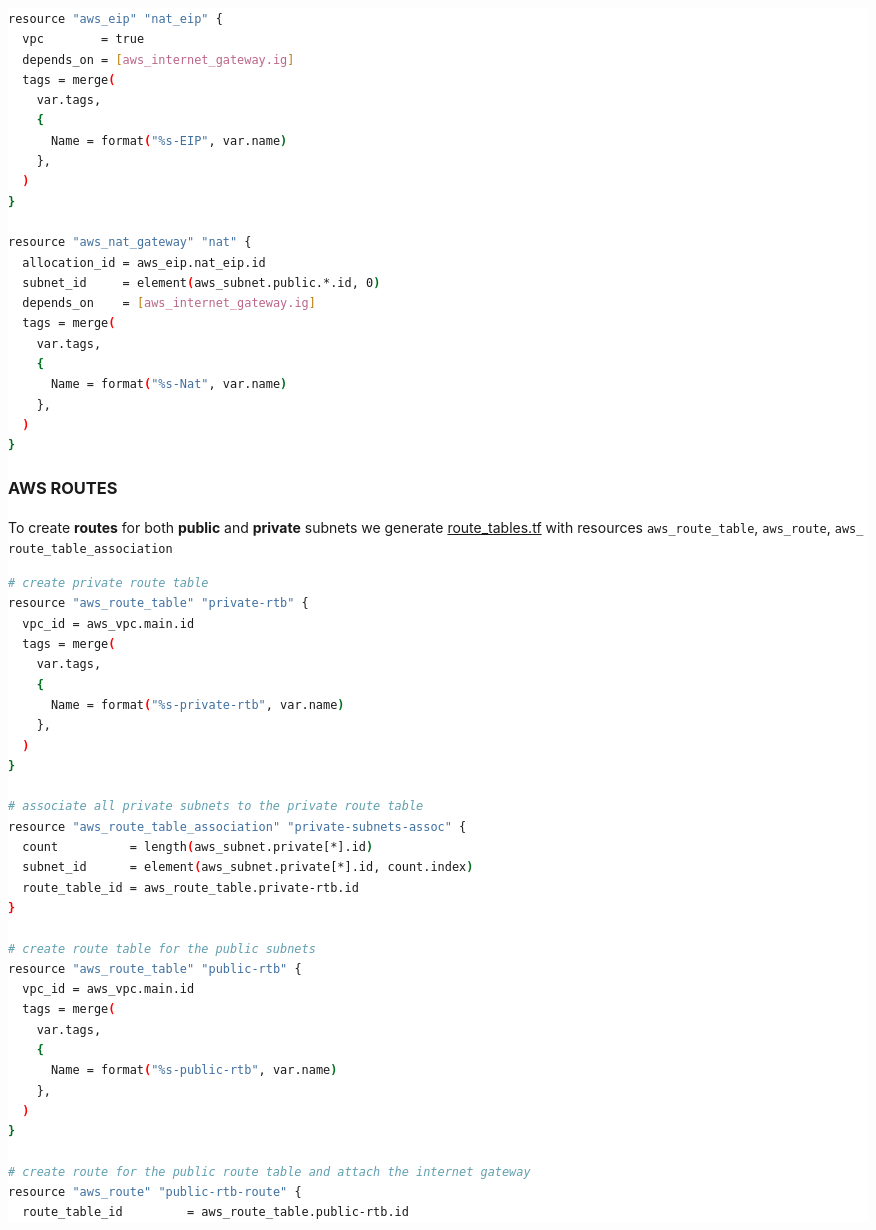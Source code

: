 
``` bash
resource "aws_eip" "nat_eip" {
  vpc        = true
  depends_on = [aws_internet_gateway.ig]
  tags = merge(
    var.tags,
    {
      Name = format("%s-EIP", var.name)
    },
  )
}

resource "aws_nat_gateway" "nat" {
  allocation_id = aws_eip.nat_eip.id
  subnet_id     = element(aws_subnet.public.*.id, 0)
  depends_on    = [aws_internet_gateway.ig]
  tags = merge(
    var.tags,
    {
      Name = format("%s-Nat", var.name)
    },
  )
}
```

### AWS ROUTES
To create **routes** for both **public** and **private** subnets we generate [route_tables.tf](https://github.com/hectorproko/AUTOMATE-INFRASTRUCTURE-WITH-IAC-USING-TERRAFORM-PART-1-to-4/blob/main/PBL/modules/VPC/route_tables.tf) with resources `aws_route_table`, `aws_route`, `aws_route_table_association`  

``` bash	
# create private route table
resource "aws_route_table" "private-rtb" {
  vpc_id = aws_vpc.main.id
  tags = merge(
    var.tags,
    {
      Name = format("%s-private-rtb", var.name)
    },
  )
}

# associate all private subnets to the private route table
resource "aws_route_table_association" "private-subnets-assoc" {
  count          = length(aws_subnet.private[*].id)
  subnet_id      = element(aws_subnet.private[*].id, count.index)
  route_table_id = aws_route_table.private-rtb.id
}

# create route table for the public subnets
resource "aws_route_table" "public-rtb" {
  vpc_id = aws_vpc.main.id
  tags = merge(
    var.tags,
    {
      Name = format("%s-public-rtb", var.name)
    },
  )
}

# create route for the public route table and attach the internet gateway
resource "aws_route" "public-rtb-route" {
  route_table_id         = aws_route_table.public-rtb.id
```